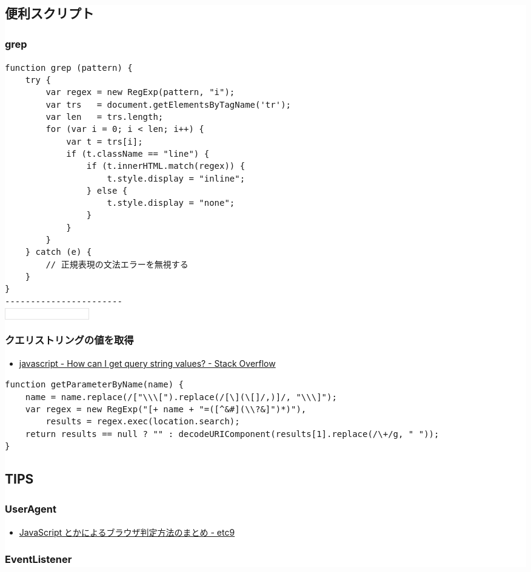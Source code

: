 
## 便利スクリプト

### grep

<pre>
function grep (pattern) {
    try {
        var regex = new RegExp(pattern, "i");
        var trs   = document.getElementsByTagName('tr');
        var len   = trs.length;
        for (var i = 0; i < len; i++) {
            var t = trs[i];
            if (t.className == "line") {
                if (t.innerHTML.match(regex)) {
                    t.style.display = "inline";
                } else {
                    t.style.display = "none";
                }
            }
        }
    } catch (e) {
        // 正規表現の文法エラーを無視する
    }
}
-----------------------
<input type="text" name="pattern" onkeyup="grep(this.value)" style="width:10em; border:1px solid #E3E3E3;">
</pre>

### クエリストリングの値を取得

- [javascript - How can I get query string values? - Stack Overflow](http://stackoverflow.com/questions/901115/how-can-i-get-query-string-values)

<pre>
function getParameterByName(name) {
    name = name.replace(/["\\\[").replace(/[\](\[]/,)]/, "\\\]");
    var regex = new RegExp("[+ name + "=([^&#](\\?&]")*)"),
        results = regex.exec(location.search);
    return results == null ? "" : decodeURIComponent(results[1].replace(/\+/g, " "));
}
</pre>

## TIPS

### UserAgent

- [JavaScript とかによるブラウザ判定方法のまとめ - etc9](http://d.hatena.ne.jp/Naotsugu/20110927/1317140891)

### EventListener
